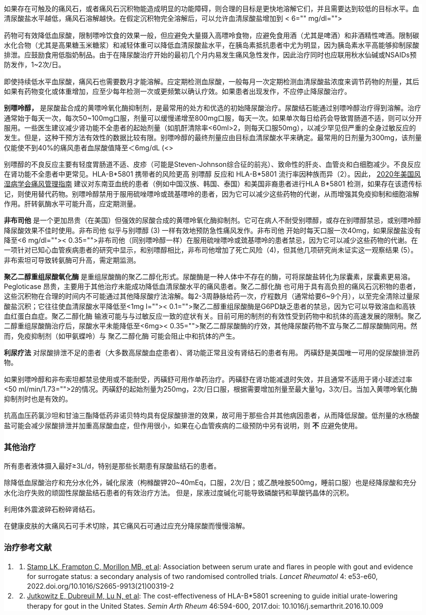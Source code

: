 如果存在可触及的痛风石，或者痛风石沉积物能造成明显的功能障碍，则合理的目标是更快地溶解它们，并且需要达到较低的目标水平。血清尿酸盐水平越低，痛风石溶解越快。在假定沉积物完全溶解后，可以允许血清尿酸盐增加到 < 6="" mg/dl="">

药物可有效降低血尿酸，限制嘌呤饮食的效果一般，但应避免大量摄入高嘌呤食物，应避免食用酒（尤其是啤酒）和非酒精性啤酒。限制碳水化合物（尤其是高果糖玉米糖浆）和减轻体重可以降低血清尿酸盐水平，在胰岛素抵抗患者中尤为明显，因为胰岛素水平高能够抑制尿酸排泄。应鼓励食用低脂奶制品。由于在降尿酸治疗开始的最初几个月内易发生痛风急性发作，因此治疗同时也应联用秋水仙碱或NSAIDs预防发作，1~2次/日。

即使持续低水平血尿酸，痛风石也需要数月才能溶解。应定期检测血尿酸，一般每月一次定期检测血清尿酸盐浓度来调节药物的剂量，其后如果有药物变化或体重增加，应至少每年检测一次或更频繁以确认疗效。如果患者出现发作，不应停止降尿酸治疗。

**别嘌呤醇，** 是尿酸盐合成的黄嘌呤氧化酶抑制剂，是最常用的处方和优选的初始降尿酸治疗。尿酸结石能通过别嘌呤醇治疗得到溶解。治疗通常始于每天一次，每次50~100mg口服，剂量可以缓慢递增至800mg口服，每天一次。如果单次每日给药会导致胃肠道不适，则可以分开服用。一些医生建议减少肾功能不全患者的起始剂量（如肌酐清除率<60ml>2，则每天口服50mg），以减少罕见但严重的全身过敏反应的发生。但是，这种干预方法有效性的数据比较有限。别嘌呤醇的最终剂量应由目标血清尿酸水平来确定。最常用的日剂量为300mg，该剂量仅能使不到40%的痛风患者血尿酸值降至＜6mg/dL (<>

别嘌醇的不良反应主要有轻度胃肠道不适、皮疹（可能是Steven-Johnson综合征的前兆）、致命性的肝炎、血管炎和白细胞减少。不良反应在肾功能不全患者中更常见。HLA-B\*5801 携带者的风险更高 别嘌醇 反应和 HLA-B\*5801 流行率因种族而异（2）。因此， [2020年美国风湿病学会痛风管理指南](https://pubmed.ncbi.nlm.nih.gov/32391934/) 建议对东南亚血统的患者（例如中国汉族、韩国、泰国）和美国非裔患者进行HLA B\*5801 检测，如果存在该遗传标记，则使用替代药物。别嘌呤醇禁用于服用硫唑嘌呤或巯基嘌呤的患者，因为它可以减少这些药物的代谢，从而增强其免疫抑制和细胞溶解作用。肝转氨酶水平可能升高，应定期测量。

**非布司他** 是一个更加昂贵（在美国）但强效的尿酸合成的黄嘌呤氧化酶抑制剂。它可在病人不耐受别嘌醇，或存在别嘌醇禁忌，或别嘌呤醇降尿酸效果不佳时使用。非布司他 似乎与别嘌醇 (3) 一样有效地预防急性痛风发作。非布司他 开始时每天口服一次40mg，如果尿酸盐没有降至<6 mg/dl="">< 0.35="">非布司他（同别嘌呤醇一样）在服用硫唑嘌呤或巯基嘌呤的患者禁忌，因为它可以减少这些药物的代谢。在一项针对已知心血管疾病患者的研究中显示，和别嘌醇相比，非布司他增加了死亡风险（4)，但其他几项研究尚未证实这一观察结果 (5）。非布索坦可导致转氨酶可升高，需定期监测。

**聚乙二醇重组尿酸氧化酶** 是重组尿酸酶的聚乙二醇化形式。尿酸酶是一种人体中不存在的酶，可将尿酸盐转化为尿囊素，尿囊素更易溶。Pegloticase 昂贵，主要用于其他治疗未能成功降低血清尿酸水平的痛风患者。聚乙二醇化酶 也可用于具有高负担的痛风石沉积物的患者，这些沉积物在合理的时间内不可能通过其他降尿酸疗法溶解。每2-3周静脉给药一次，疗程数月（通常给要6~9个月），以至完全清除过量尿酸盐沉积；它往往使血清尿酸水平降低至<1mg l="">< 0.1="">聚乙二醇重组尿酸酶是G6PD缺乏患者的禁忌，因为它可以导致溶血和高铁血红蛋白血症。聚乙二醇化酶 输液可能与与过敏反应一致的症状有关。目前可用的制剂的有效性受到药物中和抗体的高速发展的限制。聚乙二醇重组尿酸酶治疗后，尿酸水平未能降低至<6mg>< 0.35="">聚乙二醇尿酸酶的疗效，其他降尿酸药物不宜与聚乙二醇尿酸酶同用。然而，免疫抑制剂（如甲氨蝶呤）与 聚乙二醇化酶 可能会阻止中和抗体的产生。

**利尿疗法** 对尿酸排泄不足的患者（大多数高尿酸血症患者）、肾功能正常且没有肾结石的患者有用。 丙磺舒是美国唯一可用的促尿酸排泄药物。

如果别嘌呤醇和非布索坦都禁忌使用或不能耐受，丙磺舒可用作单药治疗。丙磺舒在肾功能减退时失效，并且通常不适用于肾小球滤过率<50 ml/min/1.73="">2的情况。丙磺舒的起始剂量为250mg，2次/日口服，根据需要增加剂量至最大量1g，3次/日。当加入黄嘌呤氧化酶抑制剂时也是有效的。

抗高血压药氯沙坦和甘油三酯降低药非诺贝特均具有促尿酸排泄的效果，故可用于那些合并其他病因患者，从而降低尿酸。低剂量的水杨酸盐可能会减少尿酸排泄并加重高尿酸血症，但作用很小，如果在心血管疾病的二级预防中另有说明，则 **不** 应避免使用。

### 其他治疗

所有患者液体摄入最好≥3L/d，特别是那些长期患有尿酸盐结石的患者。

除降低血尿酸治疗和充分水化外，碱化尿液（枸橼酸钾20~40mEq，口服，2次/日；或乙酰唑胺500mg，睡前口服）也是经降尿酸和充分水化治疗失败的顽固性尿酸盐结石患者的有效治疗方法。 但是，尿液过度碱化可能导致磷酸钙和草酸钙晶体的沉积。

利用体外震波碎石粉碎肾结石。

在健康皮肤的大痛风石可手术切除，其它痛风石可通过应充分降尿酸而慢慢溶解。

### 治疗参考文献

1. 1. [Stamp LK, Frampton C, Morillon MB, et al](https://www.sciencedirect.com/science/article/abs/pii/S2665991321003192?via%3Dihub): Association between serum urate and flares in people with gout and evidence for surrogate status: a secondary analysis of two randomised controlled trials. _Lancet Rheumatol_ 4: e53-e60, 2022.doi.org/10.1016/S2665-9913(21)00319-2

2. 2. [Jutkowitz E, Dubreuil M, Lu N, et al](https://pubmed.ncbi.nlm.nih.gov/27916277/): The cost-effectiveness of HLA-B\*5801 screening to guide initial urate-lowering therapy for gout in the United States. _Semin Arth Rheum_ 46:594-600, 2017.doi: 10.1016/j.semarthrit.2016.10.009

